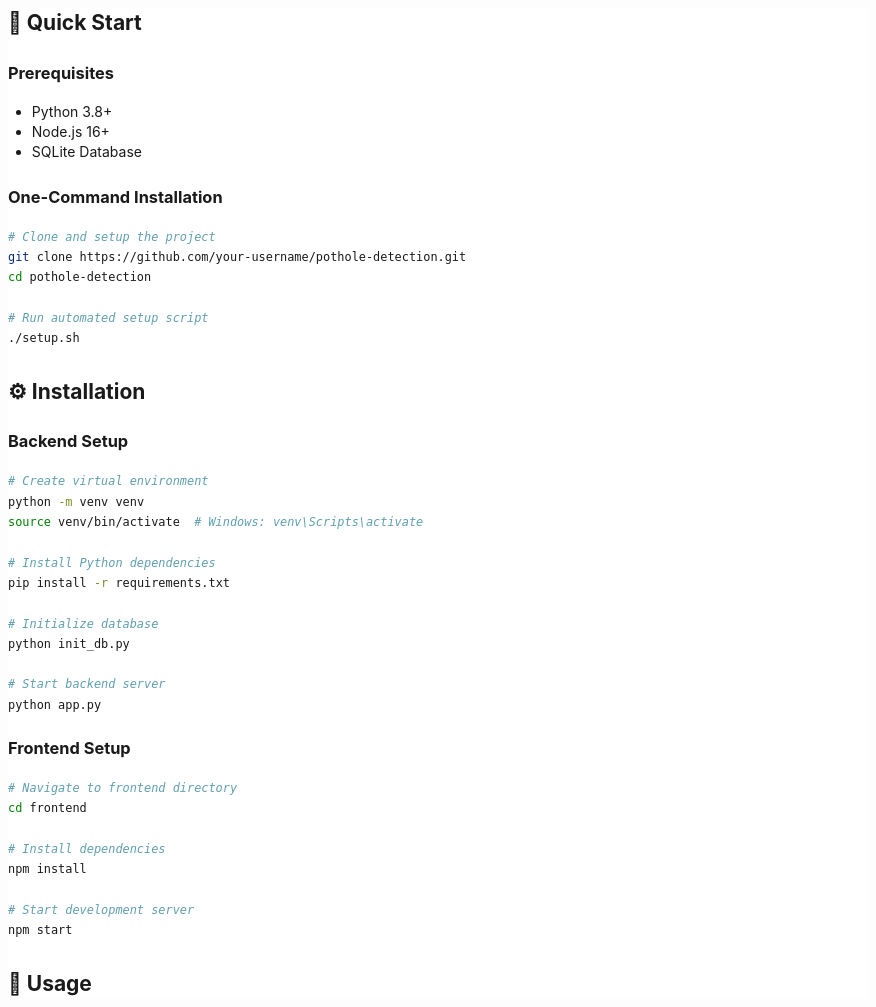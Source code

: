 ## 🚀 Quick Start

### Prerequisites
- Python 3.8+  
- Node.js 16+  
- SQLite Database  

### One-Command Installation
```bash
# Clone and setup the project
git clone https://github.com/your-username/pothole-detection.git
cd pothole-detection

# Run automated setup script
./setup.sh
```

## ⚙️ Installation

### Backend Setup
```bash
# Create virtual environment
python -m venv venv
source venv/bin/activate  # Windows: venv\Scripts\activate

# Install Python dependencies
pip install -r requirements.txt

# Initialize database
python init_db.py

# Start backend server
python app.py
```

### Frontend Setup
```bash
# Navigate to frontend directory
cd frontend

# Install dependencies
npm install

# Start development server
npm start
```

## 🎯 Usage
